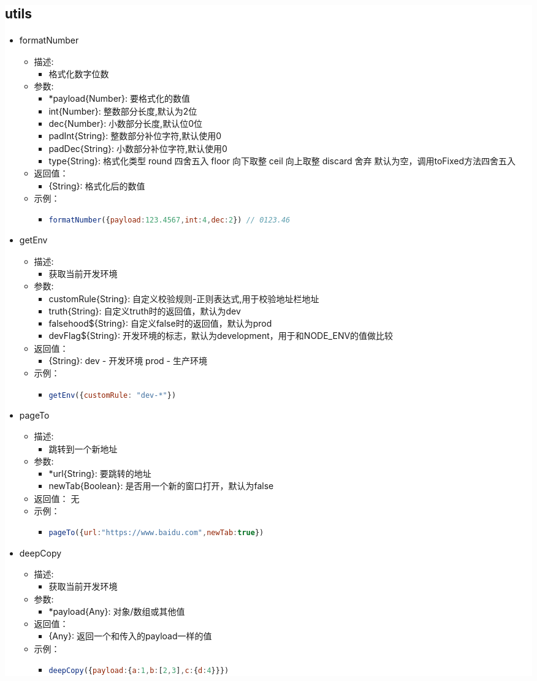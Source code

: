 
## utils

* formatNumber
  * 描述:
    * 格式化数字位数
  * 参数:
    * *payload{Number}: 要格式化的数值
    * int{Number}: 整数部分长度,默认为2位
    * dec{Number}: 小数部分长度,默认位0位
    * padInt{String}: 整数部分补位字符,默认使用0
    * padDec{String}: 小数部分补位字符,默认使用0
    * type{String}: 格式化类型 round 四舍五入 floor 向下取整 ceil 向上取整 discard 舍弃 默认为空，调用toFixed方法四舍五入
  * 返回值：
    * {String}: 格式化后的数值
  * 示例：
    * ```javascript
      formatNumber({payload:123.4567,int:4,dec:2}) // 0123.46
      ```

* getEnv
  * 描述:
    * 获取当前开发环境
  * 参数:
    * customRule{String}: 自定义校验规则-正则表达式,用于校验地址栏地址
    * truth{String}: 自定义truth时的返回值，默认为dev
    * falsehood${String}: 自定义false时的返回值，默认为prod
    * devFlag${String}: 开发环境的标志，默认为development，用于和NODE_ENV的值做比较
  * 返回值：
    * {String}: dev - 开发环境  prod - 生产环境
  * 示例：
    * ```javascript
      getEnv({customRule: "dev-*"})
      ```
  
* pageTo
  * 描述:
    * 跳转到一个新地址
  * 参数:
    * *url{String}: 要跳转的地址
    * newTab{Boolean}: 是否用一个新的窗口打开，默认为false
  * 返回值：
    无
  * 示例：
    * ```javascript
      pageTo({url:"https://www.baidu.com",newTab:true})
      ```

* deepCopy
  * 描述:
    * 获取当前开发环境
  * 参数:
    * *payload{Any}: 对象/数组或其他值
  * 返回值：
    * {Any}: 返回一个和传入的payload一样的值
  * 示例：
    * ```javascript
      deepCopy({payload:{a:1,b:[2,3],c:{d:4}}})
      ```
